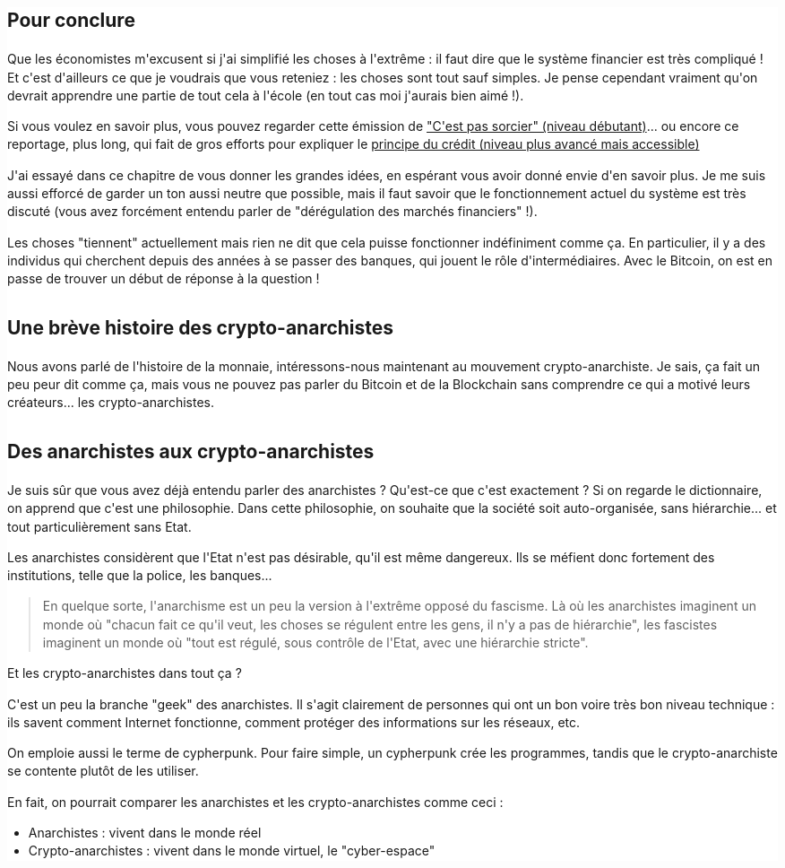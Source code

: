 ## Pour conclure

Que les économistes m'excusent si j'ai simplifié les choses à l'extrême : il faut dire que le système financier est très compliqué ! Et c'est d'ailleurs ce que je voudrais que vous reteniez : les choses sont tout sauf simples. Je pense cependant vraiment qu'on devrait apprendre une partie de tout cela à l'école (en tout cas moi j'aurais bien aimé !).

Si vous voulez en savoir plus, vous pouvez regarder cette émission de ["C'est pas sorcier" (niveau débutant)](https://youtu.be/1NxlcfpGu3c)... ou encore ce reportage, plus long, qui fait de gros efforts pour expliquer le [principe du crédit (niveau plus avancé mais accessible)](https://youtu.be/syAkdb_TDyo)

J'ai essayé dans ce chapitre de vous donner les grandes idées, en espérant vous avoir donné envie d'en savoir plus. Je me suis aussi efforcé de garder un ton aussi neutre que possible, mais il faut savoir que le fonctionnement actuel du système est très discuté (vous avez forcément entendu parler de "dérégulation des marchés financiers" !).

Les choses "tiennent" actuellement mais rien ne dit que cela puisse fonctionner indéfiniment comme ça. En particulier‌, il y a des individus qui cherchent depuis des années à se passer des banques, qui jouent le rôle d'intermédiaires. Avec le Bitcoin, on est en passe de trouver un début de réponse à la question !

## Une brève histoire des crypto-anarchistes

Nous avons parlé de l'histoire de la monnaie, intéressons-nous maintenant au mouvement crypto-anarchiste. Je sais, ça fait un peu peur dit comme ça, mais vous ne pouvez pas parler du Bitcoin et de la Blockchain sans comprendre ce qui a motivé leurs créateurs... les crypto-anarchistes.

## Des anarchistes aux crypto-anarchistes

Je suis sûr que vous avez déjà entendu parler des anarchistes ? Qu'est-ce que c'est exactement ? Si on regarde le dictionnaire, on apprend que c'est une philosophie. Dans cette philosophie, on souhaite que la société soit auto-organisée, sans hiérarchie... et tout particulièrement sans Etat.

Les anarchistes considèrent que l'Etat n'est pas désirable, qu'il est même dangereux. Ils se méfient donc fortement des institutions, telle que la police, les banques...

> En quelque sorte, l'anarchisme est un peu la version à l'extrême opposé du fascisme. Là où les anarchistes imaginent un monde où "chacun fait ce qu'il veut, les choses se régulent entre les gens, il n'y a pas de hiérarchie", les fascistes imaginent un monde où "tout est régulé, sous contrôle de l'Etat, avec une hiérarchie stricte".

Et les crypto-anarchistes dans tout ça ?

C'est un peu la branche "geek" des anarchistes. Il s'agit clairement de personnes qui ont un bon voire très bon niveau technique : ils savent comment Internet fonctionne, comment protéger des informations sur les réseaux, etc.

On emploie aussi le terme de cypherpunk. Pour faire simple, un cypherpunk crée les programmes, tandis que le crypto-anarchiste se contente plutôt de les utiliser.

En fait, on pourrait comparer les anarchistes et les crypto-anarchistes comme ceci :

- Anarchistes : vivent dans le monde réel
- Crypto-anarchistes : vivent dans le monde virtuel, le "cyber-espace"
